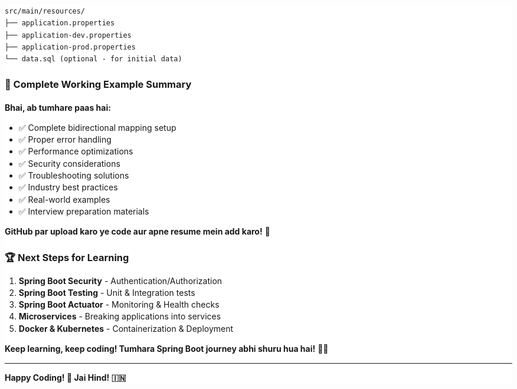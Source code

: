 ```
src/main/resources/
├── application.properties
├── application-dev.properties
├── application-prod.properties
└── data.sql (optional - for initial data)
```

### 🎯 Complete Working Example Summary

**Bhai, ab tumhare paas hai:**
- ✅ Complete bidirectional mapping setup
- ✅ Proper error handling
- ✅ Performance optimizations
- ✅ Security considerations
- ✅ Troubleshooting solutions
- ✅ Industry best practices
- ✅ Real-world examples
- ✅ Interview preparation materials

**GitHub par upload karo ye code aur apne resume mein add karo!** 🚀

### 🏆 Next Steps for Learning
1. **Spring Boot Security** - Authentication/Authorization
2. **Spring Boot Testing** - Unit & Integration tests
3. **Spring Boot Actuator** - Monitoring & Health checks
4. **Microservices** - Breaking applications into services
5. **Docker & Kubernetes** - Containerization & Deployment

**Keep learning, keep coding! Tumhara Spring Boot journey abhi shuru hua hai!** 💪🎉

---

**Happy Coding! 🚀 Jai Hind! 🇮🇳**
